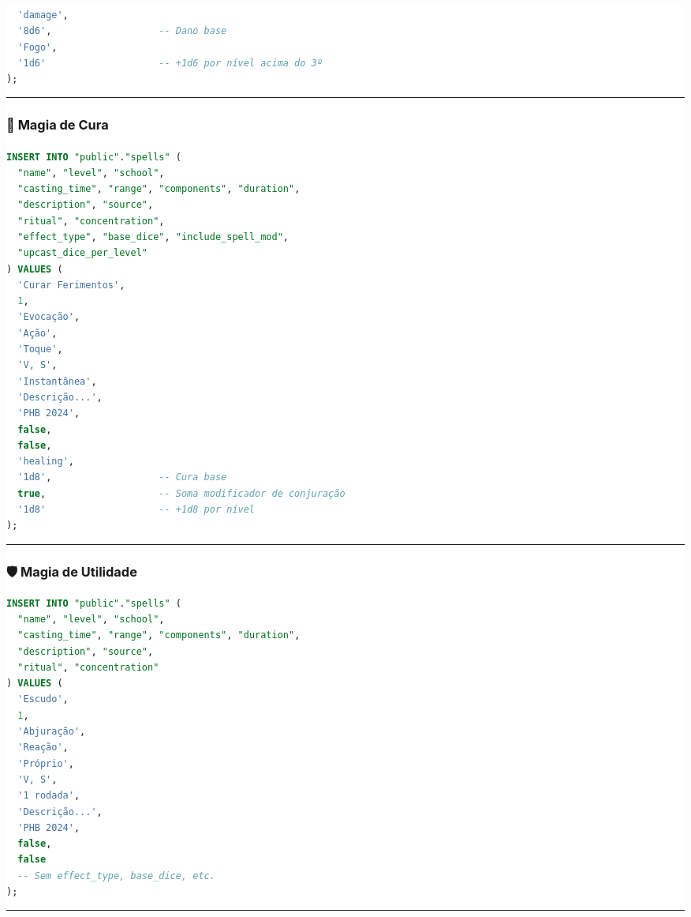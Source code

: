 ```sql
  'damage',
  '8d6',                   -- Dano base
  'Fogo',
  '1d6'                    -- +1d6 por nível acima do 3º
);
```

---

### 💚 **Magia de Cura**

```sql
INSERT INTO "public"."spells" (
  "name", "level", "school",
  "casting_time", "range", "components", "duration",
  "description", "source",
  "ritual", "concentration",
  "effect_type", "base_dice", "include_spell_mod",
  "upcast_dice_per_level"
) VALUES (
  'Curar Ferimentos',
  1,
  'Evocação',
  'Ação',
  'Toque',
  'V, S',
  'Instantânea',
  'Descrição...',
  'PHB 2024',
  false,
  false,
  'healing',
  '1d8',                   -- Cura base
  true,                    -- Soma modificador de conjuração
  '1d8'                    -- +1d8 por nível
);
```

---

### 🛡️ **Magia de Utilidade**

```sql
INSERT INTO "public"."spells" (
  "name", "level", "school",
  "casting_time", "range", "components", "duration",
  "description", "source",
  "ritual", "concentration"
) VALUES (
  'Escudo',
  1,
  'Abjuração',
  'Reação',
  'Próprio',
  'V, S',
  '1 rodada',
  'Descrição...',
  'PHB 2024',
  false,
  false
  -- Sem effect_type, base_dice, etc.
);
```

---